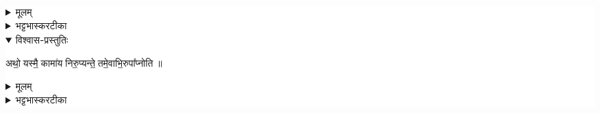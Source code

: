 <details><summary>मूलम्</summary></details>

<details><summary>भट्टभास्करटीका</summary></details>

<details open><summary>विश्वास-प्रस्तुतिः</summary>

अथो॒ यस्मै॒ कामा॑य निरु॒प्यन्ते॒ तमे॒वाभि॒रुपा᳚प्नोति ॥  
</details>

<details><summary>मूलम्</summary></details>

<details><summary>भट्टभास्करटीका</summary></details>
